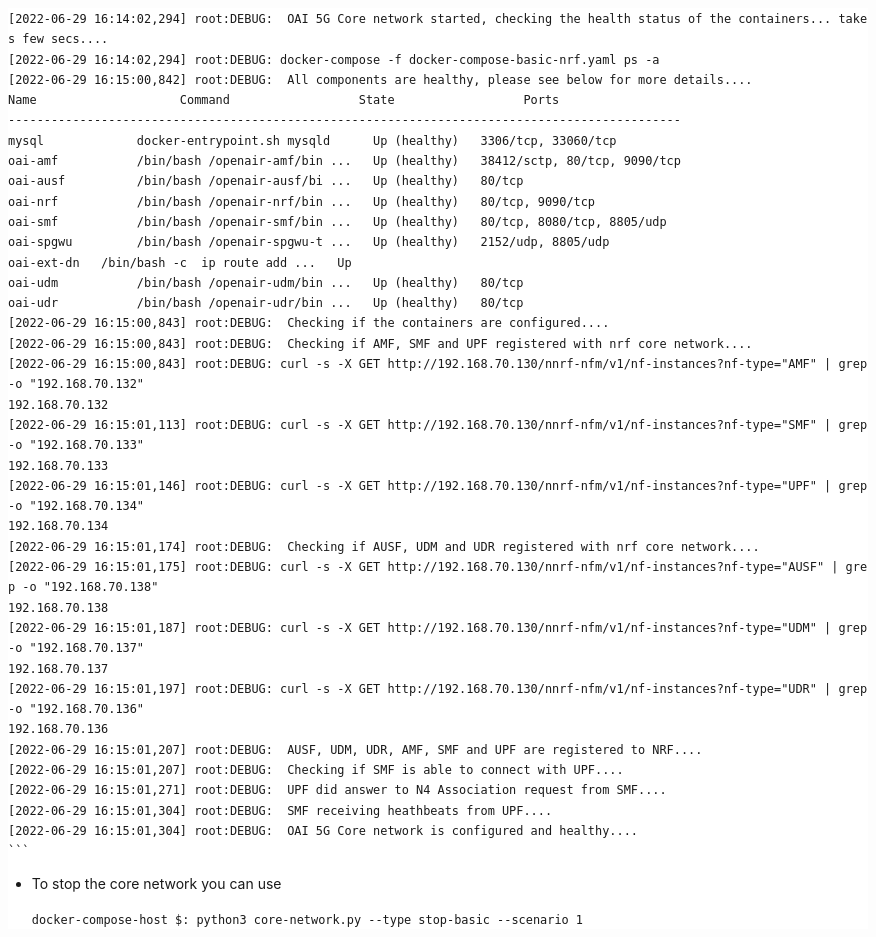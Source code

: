     [2022-06-29 16:14:02,294] root:DEBUG:  OAI 5G Core network started, checking the health status of the containers... takes few secs....
    [2022-06-29 16:14:02,294] root:DEBUG: docker-compose -f docker-compose-basic-nrf.yaml ps -a
    [2022-06-29 16:15:00,842] root:DEBUG:  All components are healthy, please see below for more details....
    Name                    Command                  State                  Ports            
    ----------------------------------------------------------------------------------------------
    mysql             docker-entrypoint.sh mysqld      Up (healthy)   3306/tcp, 33060/tcp         
    oai-amf           /bin/bash /openair-amf/bin ...   Up (healthy)   38412/sctp, 80/tcp, 9090/tcp
    oai-ausf          /bin/bash /openair-ausf/bi ...   Up (healthy)   80/tcp                      
    oai-nrf           /bin/bash /openair-nrf/bin ...   Up (healthy)   80/tcp, 9090/tcp            
    oai-smf           /bin/bash /openair-smf/bin ...   Up (healthy)   80/tcp, 8080/tcp, 8805/udp  
    oai-spgwu         /bin/bash /openair-spgwu-t ...   Up (healthy)   2152/udp, 8805/udp          
    oai-ext-dn   /bin/bash -c  ip route add ...   Up                                         
    oai-udm           /bin/bash /openair-udm/bin ...   Up (healthy)   80/tcp                      
    oai-udr           /bin/bash /openair-udr/bin ...   Up (healthy)   80/tcp
    [2022-06-29 16:15:00,843] root:DEBUG:  Checking if the containers are configured....
    [2022-06-29 16:15:00,843] root:DEBUG:  Checking if AMF, SMF and UPF registered with nrf core network....
    [2022-06-29 16:15:00,843] root:DEBUG: curl -s -X GET http://192.168.70.130/nnrf-nfm/v1/nf-instances?nf-type="AMF" | grep -o "192.168.70.132"
    192.168.70.132
    [2022-06-29 16:15:01,113] root:DEBUG: curl -s -X GET http://192.168.70.130/nnrf-nfm/v1/nf-instances?nf-type="SMF" | grep -o "192.168.70.133"
    192.168.70.133
    [2022-06-29 16:15:01,146] root:DEBUG: curl -s -X GET http://192.168.70.130/nnrf-nfm/v1/nf-instances?nf-type="UPF" | grep -o "192.168.70.134"
    192.168.70.134
    [2022-06-29 16:15:01,174] root:DEBUG:  Checking if AUSF, UDM and UDR registered with nrf core network....
    [2022-06-29 16:15:01,175] root:DEBUG: curl -s -X GET http://192.168.70.130/nnrf-nfm/v1/nf-instances?nf-type="AUSF" | grep -o "192.168.70.138"
    192.168.70.138
    [2022-06-29 16:15:01,187] root:DEBUG: curl -s -X GET http://192.168.70.130/nnrf-nfm/v1/nf-instances?nf-type="UDM" | grep -o "192.168.70.137"
    192.168.70.137
    [2022-06-29 16:15:01,197] root:DEBUG: curl -s -X GET http://192.168.70.130/nnrf-nfm/v1/nf-instances?nf-type="UDR" | grep -o "192.168.70.136"
    192.168.70.136
    [2022-06-29 16:15:01,207] root:DEBUG:  AUSF, UDM, UDR, AMF, SMF and UPF are registered to NRF....
    [2022-06-29 16:15:01,207] root:DEBUG:  Checking if SMF is able to connect with UPF....
    [2022-06-29 16:15:01,271] root:DEBUG:  UPF did answer to N4 Association request from SMF....
    [2022-06-29 16:15:01,304] root:DEBUG:  SMF receiving heathbeats from UPF....
    [2022-06-29 16:15:01,304] root:DEBUG:  OAI 5G Core network is configured and healthy....
    ```

- To stop the core network you can use

    ```shell
    docker-compose-host $: python3 core-network.py --type stop-basic --scenario 1
    ```
